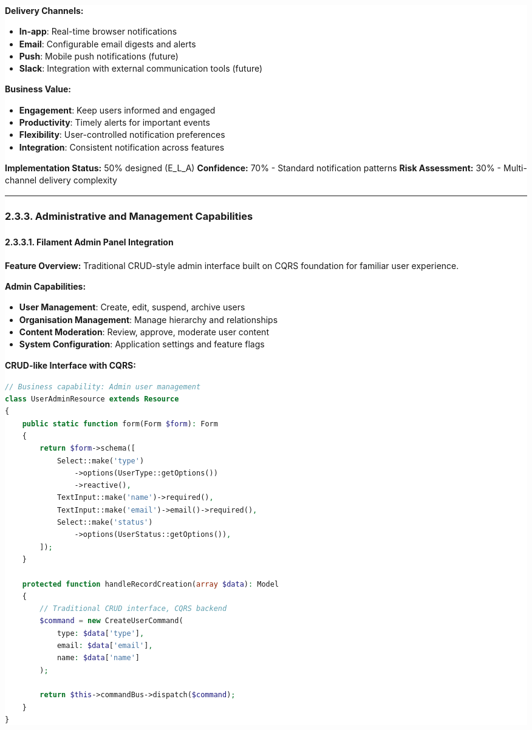 **Delivery Channels:**

-   **In-app**: Real-time browser notifications
-   **Email**: Configurable email digests and alerts
-   **Push**: Mobile push notifications (future)
-   **Slack**: Integration with external communication tools (future)

**Business Value:**

-   **Engagement**: Keep users informed and engaged
-   **Productivity**: Timely alerts for important events
-   **Flexibility**: User-controlled notification preferences
-   **Integration**: Consistent notification across features

**Implementation Status:** 50% designed (E_L_A)
**Confidence:** 70% - Standard notification patterns
**Risk Assessment:** 30% - Multi-channel delivery complexity

---

### 2.3.3. Administrative and Management Capabilities

#### 2.3.3.1. Filament Admin Panel Integration

**Feature Overview:**
Traditional CRUD-style admin interface built on CQRS foundation for familiar user experience.

**Admin Capabilities:**

-   **User Management**: Create, edit, suspend, archive users
-   **Organisation Management**: Manage hierarchy and relationships
-   **Content Moderation**: Review, approve, moderate user content
-   **System Configuration**: Application settings and feature flags

**CRUD-like Interface with CQRS:**

```php
// Business capability: Admin user management
class UserAdminResource extends Resource
{
    public static function form(Form $form): Form
    {
        return $form->schema([
            Select::make('type')
                ->options(UserType::getOptions())
                ->reactive(),
            TextInput::make('name')->required(),
            TextInput::make('email')->email()->required(),
            Select::make('status')
                ->options(UserStatus::getOptions()),
        ]);
    }

    protected function handleRecordCreation(array $data): Model
    {
        // Traditional CRUD interface, CQRS backend
        $command = new CreateUserCommand(
            type: $data['type'],
            email: $data['email'],
            name: $data['name']
        );

        return $this->commandBus->dispatch($command);
    }
}
```
